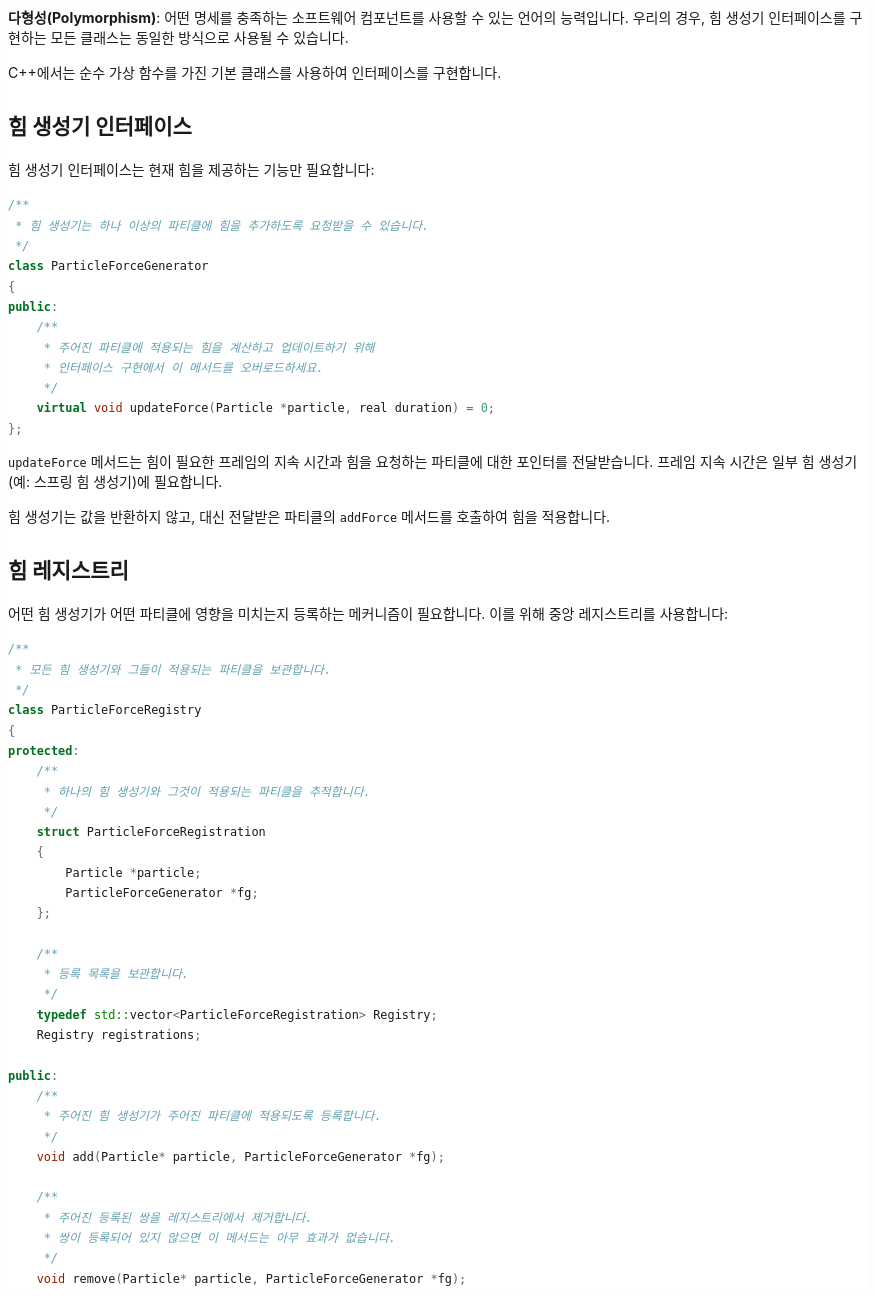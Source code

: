 **다형성(Polymorphism)**: 어떤 명세를 충족하는 소프트웨어 컴포넌트를 사용할 수 있는 언어의 능력입니다. 우리의 경우, 힘 생성기 인터페이스를 구현하는 모든 클래스는 동일한 방식으로 사용될 수 있습니다.

C++에서는 순수 가상 함수를 가진 기본 클래스를 사용하여 인터페이스를 구현합니다.

## 힘 생성기 인터페이스

힘 생성기 인터페이스는 현재 힘을 제공하는 기능만 필요합니다:

```cpp
/**
 * 힘 생성기는 하나 이상의 파티클에 힘을 추가하도록 요청받을 수 있습니다.
 */
class ParticleForceGenerator
{
public:
    /**
     * 주어진 파티클에 적용되는 힘을 계산하고 업데이트하기 위해
     * 인터페이스 구현에서 이 메서드를 오버로드하세요.
     */
    virtual void updateForce(Particle *particle, real duration) = 0;
};
```

`updateForce` 메서드는 힘이 필요한 프레임의 지속 시간과 힘을 요청하는 파티클에 대한 포인터를 전달받습니다. 프레임 지속 시간은 일부 힘 생성기(예: 스프링 힘 생성기)에 필요합니다.

힘 생성기는 값을 반환하지 않고, 대신 전달받은 파티클의 `addForce` 메서드를 호출하여 힘을 적용합니다.

## 힘 레지스트리

어떤 힘 생성기가 어떤 파티클에 영향을 미치는지 등록하는 메커니즘이 필요합니다. 이를 위해 중앙 레지스트리를 사용합니다:

```cpp
/**
 * 모든 힘 생성기와 그들이 적용되는 파티클을 보관합니다.
 */
class ParticleForceRegistry
{
protected:
    /**
     * 하나의 힘 생성기와 그것이 적용되는 파티클을 추적합니다.
     */
    struct ParticleForceRegistration
    {
        Particle *particle;
        ParticleForceGenerator *fg;
    };
    
    /**
     * 등록 목록을 보관합니다.
     */
    typedef std::vector<ParticleForceRegistration> Registry;
    Registry registrations;
    
public:
    /**
     * 주어진 힘 생성기가 주어진 파티클에 적용되도록 등록합니다.
     */
    void add(Particle* particle, ParticleForceGenerator *fg);
    
    /**
     * 주어진 등록된 쌍을 레지스트리에서 제거합니다.
     * 쌍이 등록되어 있지 않으면 이 메서드는 아무 효과가 없습니다.
     */
    void remove(Particle* particle, ParticleForceGenerator *fg);
```